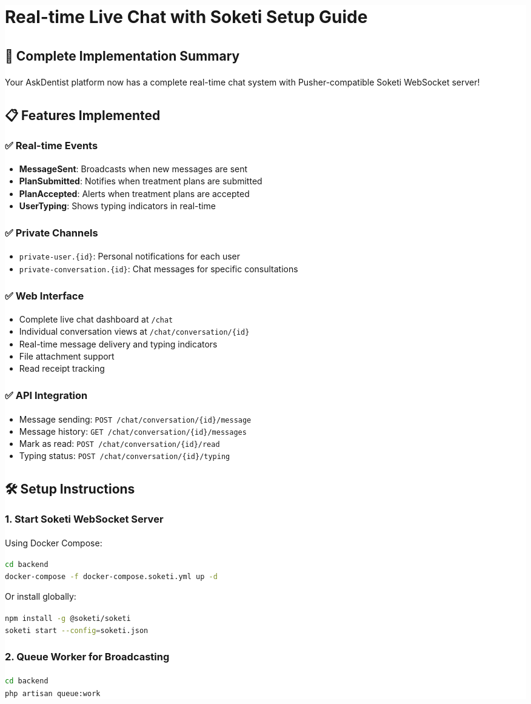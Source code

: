 # Real-time Live Chat with Soketi Setup Guide

## 🚀 **Complete Implementation Summary**

Your AskDentist platform now has a complete real-time chat system with Pusher-compatible Soketi WebSocket server!

## 📋 **Features Implemented**

### ✅ **Real-time Events**
- **MessageSent**: Broadcasts when new messages are sent
- **PlanSubmitted**: Notifies when treatment plans are submitted  
- **PlanAccepted**: Alerts when treatment plans are accepted
- **UserTyping**: Shows typing indicators in real-time

### ✅ **Private Channels**
- `private-user.{id}`: Personal notifications for each user
- `private-conversation.{id}`: Chat messages for specific consultations

### ✅ **Web Interface**
- Complete live chat dashboard at `/chat`
- Individual conversation views at `/chat/conversation/{id}`
- Real-time message delivery and typing indicators
- File attachment support
- Read receipt tracking

### ✅ **API Integration**
- Message sending: `POST /chat/conversation/{id}/message`
- Message history: `GET /chat/conversation/{id}/messages`
- Mark as read: `POST /chat/conversation/{id}/read`
- Typing status: `POST /chat/conversation/{id}/typing`

## 🛠 **Setup Instructions**

### 1. **Start Soketi WebSocket Server**

Using Docker Compose:
```bash
cd backend
docker-compose -f docker-compose.soketi.yml up -d
```

Or install globally:
```bash
npm install -g @soketi/soketi
soketi start --config=soketi.json
```

### 2. **Queue Worker for Broadcasting**
```bash
cd backend
php artisan queue:work
```
